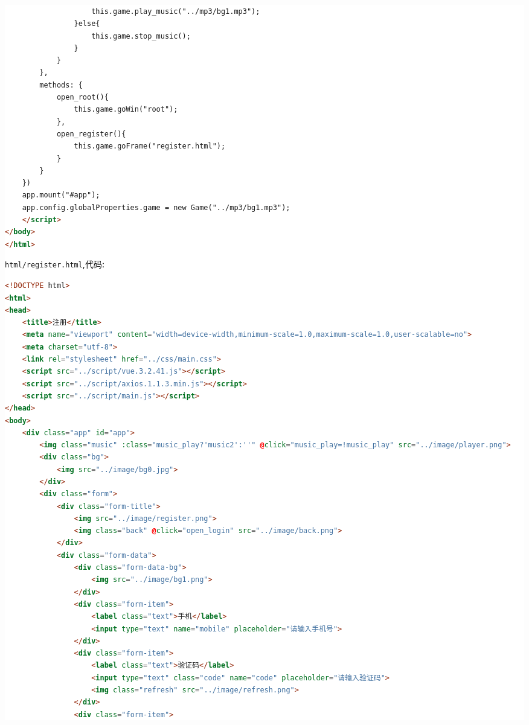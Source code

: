 ```html
                    this.game.play_music("../mp3/bg1.mp3");
                }else{
                    this.game.stop_music();
                }
            }
        },
		methods: {
			open_root(){
				this.game.goWin("root");
			},
			open_register(){
				this.game.goFrame("register.html");
			}
		}
    })
    app.mount("#app");
    app.config.globalProperties.game = new Game("../mp3/bg1.mp3");
	</script>
</body>
</html>
```



`html/register.html`,代码:

```html
<!DOCTYPE html>
<html>
<head>
	<title>注册</title>
	<meta name="viewport" content="width=device-width,minimum-scale=1.0,maximum-scale=1.0,user-scalable=no">
	<meta charset="utf-8">
    <link rel="stylesheet" href="../css/main.css">
	<script src="../script/vue.3.2.41.js"></script>
    <script src="../script/axios.1.1.3.min.js"></script>
    <script src="../script/main.js"></script>
</head>
<body>
	<div class="app" id="app">
        <img class="music" :class="music_play?'music2':''" @click="music_play=!music_play" src="../image/player.png">
        <div class="bg">
            <img src="../image/bg0.jpg">
        </div>
		<div class="form">
			<div class="form-title">
				<img src="../image/register.png">
				<img class="back" @click="open_login" src="../image/back.png">
			</div>
			<div class="form-data">
				<div class="form-data-bg">
					<img src="../image/bg1.png">
				</div>
				<div class="form-item">
					<label class="text">手机</label>
					<input type="text" name="mobile" placeholder="请输入手机号">
				</div>
				<div class="form-item">
					<label class="text">验证码</label>
					<input type="text" class="code" name="code" placeholder="请输入验证码">
					<img class="refresh" src="../image/refresh.png">
				</div>
				<div class="form-item">
```